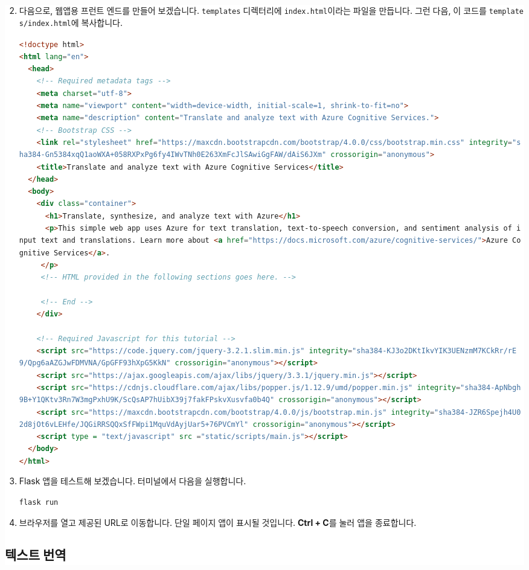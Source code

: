 2. 다음으로, 웹앱용 프런트 엔드를 만들어 보겠습니다. `templates` 디렉터리에 `index.html`이라는 파일을 만듭니다. 그런 다음, 이 코드를 `templates/index.html`에 복사합니다.

   ```html
   <!doctype html>
   <html lang="en">
     <head>
       <!-- Required metadata tags -->
       <meta charset="utf-8">
       <meta name="viewport" content="width=device-width, initial-scale=1, shrink-to-fit=no">
       <meta name="description" content="Translate and analyze text with Azure Cognitive Services.">
       <!-- Bootstrap CSS -->
       <link rel="stylesheet" href="https://maxcdn.bootstrapcdn.com/bootstrap/4.0.0/css/bootstrap.min.css" integrity="sha384-Gn5384xqQ1aoWXA+058RXPxPg6fy4IWvTNh0E263XmFcJlSAwiGgFAW/dAiS6JXm" crossorigin="anonymous">
       <title>Translate and analyze text with Azure Cognitive Services</title>
     </head>
     <body>
       <div class="container">
         <h1>Translate, synthesize, and analyze text with Azure</h1>
         <p>This simple web app uses Azure for text translation, text-to-speech conversion, and sentiment analysis of input text and translations. Learn more about <a href="https://docs.microsoft.com/azure/cognitive-services/">Azure Cognitive Services</a>.
        </p>
        <!-- HTML provided in the following sections goes here. -->

        <!-- End -->
       </div>

       <!-- Required Javascript for this tutorial -->
       <script src="https://code.jquery.com/jquery-3.2.1.slim.min.js" integrity="sha384-KJ3o2DKtIkvYIK3UENzmM7KCkRr/rE9/Qpg6aAZGJwFDMVNA/GpGFF93hXpG5KkN" crossorigin="anonymous"></script>
       <script src="https://ajax.googleapis.com/ajax/libs/jquery/3.3.1/jquery.min.js"></script>
       <script src="https://cdnjs.cloudflare.com/ajax/libs/popper.js/1.12.9/umd/popper.min.js" integrity="sha384-ApNbgh9B+Y1QKtv3Rn7W3mgPxhU9K/ScQsAP7hUibX39j7fakFPskvXusvfa0b4Q" crossorigin="anonymous"></script>
       <script src="https://maxcdn.bootstrapcdn.com/bootstrap/4.0.0/js/bootstrap.min.js" integrity="sha384-JZR6Spejh4U02d8jOt6vLEHfe/JQGiRRSQQxSfFWpi1MquVdAyjUar5+76PVCmYl" crossorigin="anonymous"></script>
       <script type = "text/javascript" src ="static/scripts/main.js"></script>
     </body>
   </html>
   ```

3. Flask 앱을 테스트해 보겠습니다. 터미널에서 다음을 실행합니다.

   ```
   flask run
   ```

4. 브라우저를 열고 제공된 URL로 이동합니다. 단일 페이지 앱이 표시될 것입니다. **Ctrl + C**를 눌러 앱을 종료합니다.

## <a name="translate-text"></a>텍스트 번역
